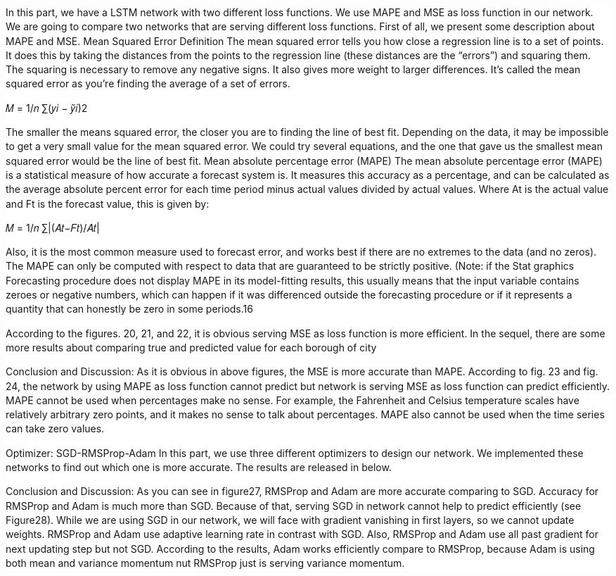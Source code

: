 In this part, we have a LSTM network with two different loss functions. We use MAPE and
MSE as loss function in our network. We are going to compare two networks that are serving
different loss functions. First of all, we present some description about MAPE and MSE.
Mean Squared Error Definition
The mean squared error tells you how close a regression line is to a set of points. It does
this by taking the distances from the points to the regression line (these distances are the
“errors”) and squaring them. The squaring is necessary to remove any negative signs. It also
gives more weight to larger differences. It’s called the mean squared error as you’re finding
the average of a set of errors.

𝑀 = 1/𝑛 ∑(𝑦𝑖 − 𝑦̃𝑖)2

The smaller the means squared error, the closer you are to finding the line of best fit.
Depending on the data, it may be impossible to get a very small value for the mean squared
error. We could try several equations, and the one that gave us the smallest mean squared
error would be the line of best fit.
Mean absolute percentage error (MAPE)
The mean absolute percentage error (MAPE) is a statistical measure of how accurate a
forecast system is. It measures this accuracy as a percentage, and can be calculated as the
average absolute percent error for each time period minus actual values divided by actual
values. Where At is the actual value and Ft is the forecast value, this is given by:

𝑀 = 1/𝑛 ∑|(𝐴𝑡−𝐹𝑡)/𝐴𝑡|

Also, it is the most common measure used to forecast error, and works best if there are no
extremes to the data (and no zeros). The MAPE can only be computed with respect to data
that are guaranteed to be strictly positive. (Note: if the Stat graphics Forecasting procedure
does not display MAPE in its model-fitting results, this usually means that the input variable
contains zeroes or negative numbers, which can happen if it was differenced outside the
forecasting procedure or if it represents a quantity that can honestly be zero in some periods.16


According to the figures. 20, 21, and 22, it is obvious serving MSE as loss function is
more efficient.
In the sequel, there are some more results about comparing true and predicted value for
each borough of city

Conclusion and Discussion:
As it is obvious in above figures, the MSE is more accurate than MAPE. According to
fig. 23 and fig. 24, the network by using MAPE as loss function cannot predict but network
is serving MSE as loss function can predict efficiently.
MAPE cannot be used when percentages make no sense. For example, the Fahrenheit and
Celsius temperature scales have relatively arbitrary zero points, and it makes no sense to talk
about percentages. MAPE also cannot be used when the time series can take zero values.


Optimizer: SGD-RMSProp-Adam
In this part, we use three different optimizers to design our network. We implemented
these networks to find out which one is more accurate. The results are released in below.

Conclusion and Discussion:
As you can see in figure27, RMSProp and Adam are more accurate comparing to SGD.
Accuracy for RMSProp and Adam is much more than SGD. Because of that, serving SGD
in network cannot help to predict efficiently (see Figure28). While we are using SGD in our
network, we will face with gradient vanishing in first layers, so we cannot update weights.
RMSProp and Adam use adaptive learning rate in contrast with SGD. Also, RMSProp
and Adam use all past gradient for next updating step but not SGD.
According to the results, Adam works efficiently compare to RMSProp, because Adam
is using both mean and variance momentum nut RMSProp just is serving variance
momentum.
